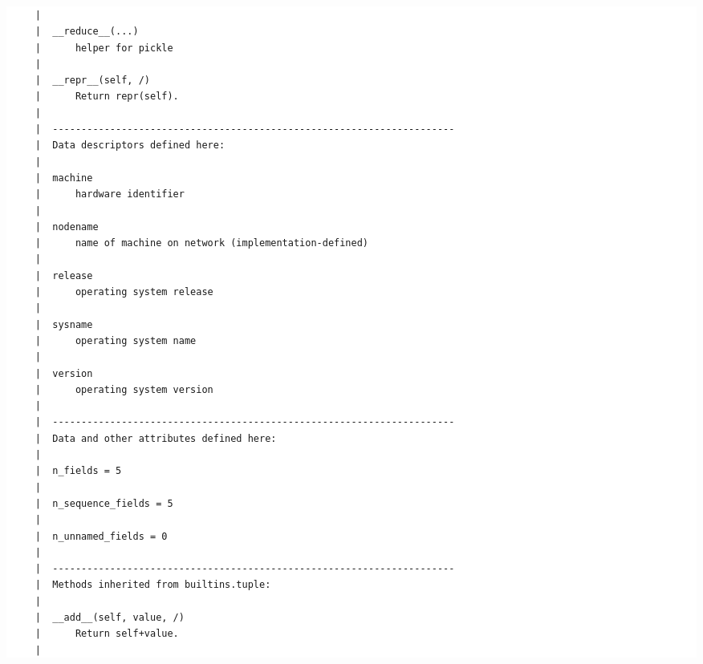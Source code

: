          |  
         |  __reduce__(...)
         |      helper for pickle
         |  
         |  __repr__(self, /)
         |      Return repr(self).
         |  
         |  ----------------------------------------------------------------------
         |  Data descriptors defined here:
         |  
         |  machine
         |      hardware identifier
         |  
         |  nodename
         |      name of machine on network (implementation-defined)
         |  
         |  release
         |      operating system release
         |  
         |  sysname
         |      operating system name
         |  
         |  version
         |      operating system version
         |  
         |  ----------------------------------------------------------------------
         |  Data and other attributes defined here:
         |  
         |  n_fields = 5
         |  
         |  n_sequence_fields = 5
         |  
         |  n_unnamed_fields = 0
         |  
         |  ----------------------------------------------------------------------
         |  Methods inherited from builtins.tuple:
         |  
         |  __add__(self, value, /)
         |      Return self+value.
         |  